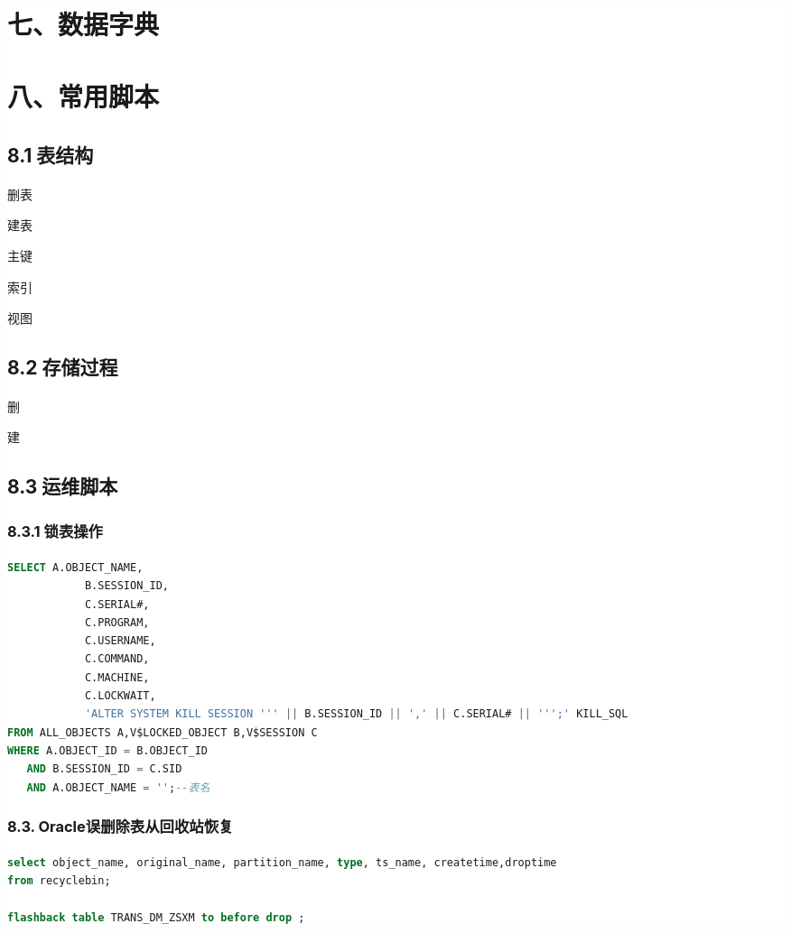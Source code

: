 

# 七、数据字典

# 八、常用脚本

## 8.1 表结构

删表

建表

主键

索引

视图

## 8.2 存储过程

删

建

## 8.3 运维脚本

### 8.3.1 锁表操作

```sql
SELECT A.OBJECT_NAME,
            B.SESSION_ID,
            C.SERIAL#,
            C.PROGRAM,
            C.USERNAME,
            C.COMMAND,
            C.MACHINE,
            C.LOCKWAIT,
            'ALTER SYSTEM KILL SESSION ''' || B.SESSION_ID || ',' || C.SERIAL# || ''';' KILL_SQL
FROM ALL_OBJECTS A,V$LOCKED_OBJECT B,V$SESSION C
WHERE A.OBJECT_ID = B.OBJECT_ID
   AND B.SESSION_ID = C.SID
   AND A.OBJECT_NAME = '';--表名
```

### 8.3. Oracle误删除表从回收站恢复

```sql
select object_name, original_name, partition_name, type, ts_name, createtime,droptime
from recyclebin; 

flashback table TRANS_DM_ZSXM to before drop ; 
```

